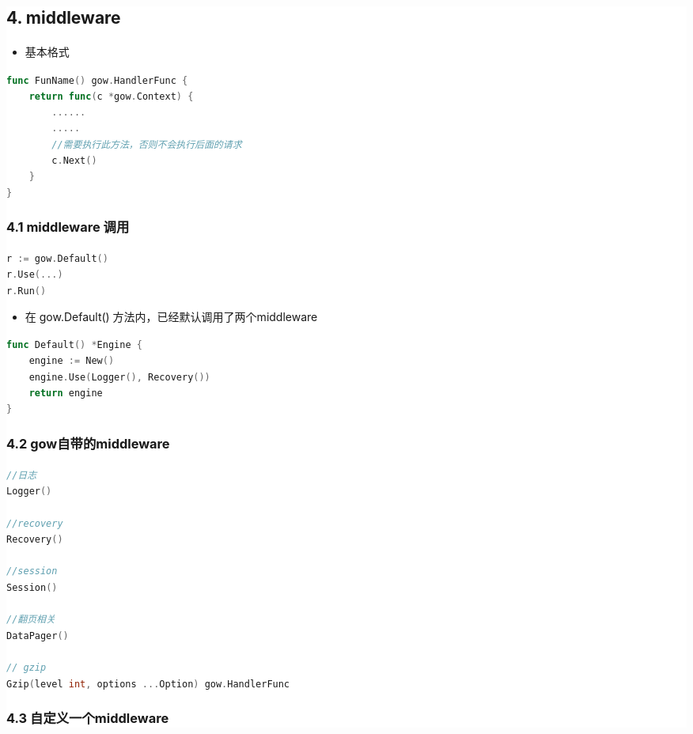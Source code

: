 
## 4. middleware

* 基本格式

```go
func FunName() gow.HandlerFunc {
    return func(c *gow.Context) {
        ......
        .....
        //需要执行此方法，否则不会执行后面的请求
        c.Next() 
    }
}
```

### 4.1 middleware 调用 

```go
r := gow.Default()
r.Use(...)
r.Run()
```
* 在 gow.Default() 方法内，已经默认调用了两个middleware

```go
func Default() *Engine {
    engine := New()
    engine.Use(Logger(), Recovery())
    return engine
}
```

### 4.2 gow自带的middleware

```go
//日志
Logger()

//recovery 
Recovery()

//session
Session()

//翻页相关
DataPager()

// gzip
Gzip(level int, options ...Option) gow.HandlerFunc 
```

### 4.3 自定义一个middleware
